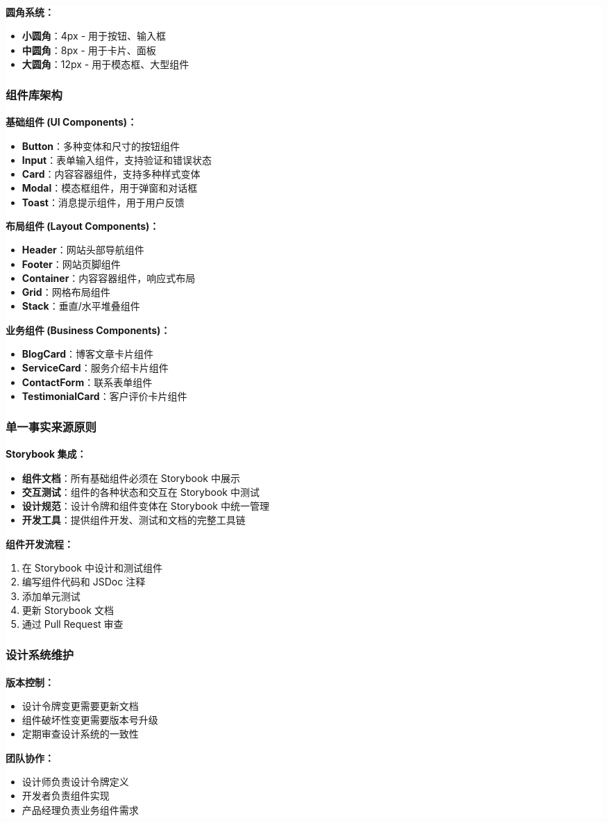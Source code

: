 **圆角系统：**
- **小圆角**：4px - 用于按钮、输入框
- **中圆角**：8px - 用于卡片、面板
- **大圆角**：12px - 用于模态框、大型组件

### 组件库架构

**基础组件 (UI Components)：**
- **Button**：多种变体和尺寸的按钮组件
- **Input**：表单输入组件，支持验证和错误状态
- **Card**：内容容器组件，支持多种样式变体
- **Modal**：模态框组件，用于弹窗和对话框
- **Toast**：消息提示组件，用于用户反馈

**布局组件 (Layout Components)：**
- **Header**：网站头部导航组件
- **Footer**：网站页脚组件
- **Container**：内容容器组件，响应式布局
- **Grid**：网格布局组件
- **Stack**：垂直/水平堆叠组件

**业务组件 (Business Components)：**
- **BlogCard**：博客文章卡片组件
- **ServiceCard**：服务介绍卡片组件
- **ContactForm**：联系表单组件
- **TestimonialCard**：客户评价卡片组件

### 单一事实来源原则

**Storybook 集成：**
- **组件文档**：所有基础组件必须在 Storybook 中展示
- **交互测试**：组件的各种状态和交互在 Storybook 中测试
- **设计规范**：设计令牌和组件变体在 Storybook 中统一管理
- **开发工具**：提供组件开发、测试和文档的完整工具链

**组件开发流程：**
1. 在 Storybook 中设计和测试组件
2. 编写组件代码和 JSDoc 注释
3. 添加单元测试
4. 更新 Storybook 文档
5. 通过 Pull Request 审查

### 设计系统维护

**版本控制：**
- 设计令牌变更需要更新文档
- 组件破坏性变更需要版本号升级
- 定期审查设计系统的一致性

**团队协作：**
- 设计师负责设计令牌定义
- 开发者负责组件实现
- 产品经理负责业务组件需求
